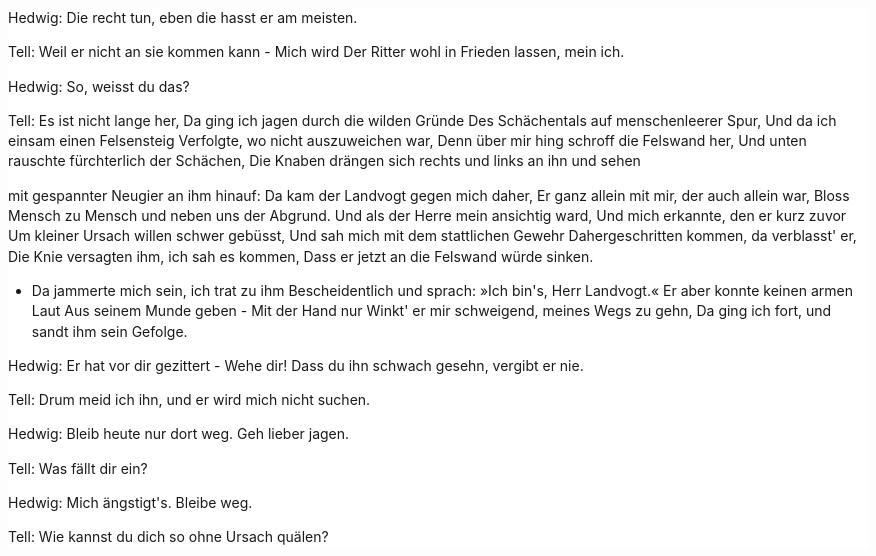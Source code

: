 Hedwig:
Die recht tun, eben die hasst er am meisten.

Tell:
Weil er nicht an sie kommen kann - Mich wird
Der Ritter wohl in Frieden lassen, mein ich.

Hedwig:
So, weisst du das?

Tell:
Es ist nicht lange her,
Da ging ich jagen durch die wilden Gründe
Des Schächentals auf menschenleerer Spur,
Und da ich einsam einen Felsensteig
Verfolgte, wo nicht auszuweichen war,
Denn über mir hing schroff die Felswand her,
Und unten rauschte fürchterlich der Schächen,
Die Knaben drängen sich rechts und links an ihn und sehen

mit gespannter Neugier an ihm hinauf:
Da kam der Landvogt gegen mich daher,
Er ganz allein mit mir, der auch allein war,
Bloss Mensch zu Mensch und neben uns der Abgrund.
Und als der Herre mein ansichtig ward,
Und mich erkannte, den er kurz zuvor
Um kleiner Ursach willen schwer gebüsst,
Und sah mich mit dem stattlichen Gewehr
Dahergeschritten kommen, da verblasst' er,
Die Knie versagten ihm, ich sah es kommen,
Dass er jetzt an die Felswand würde sinken.
- Da jammerte mich sein, ich trat zu ihm
Bescheidentlich und sprach: »Ich bin's, Herr Landvogt.«
Er aber konnte keinen armen Laut
Aus seinem Munde geben - Mit der Hand nur
Winkt' er mir schweigend, meines Wegs zu gehn,
Da ging ich fort, und sandt ihm sein Gefolge.

Hedwig:
Er hat vor dir gezittert - Wehe dir!
Dass du ihn schwach gesehn, vergibt er nie.

Tell:
Drum meid ich ihn, und er wird mich nicht suchen.

Hedwig:
Bleib heute nur dort weg. Geh lieber jagen.

Tell:
Was fällt dir ein?

Hedwig:
Mich ängstigt's. Bleibe weg.

Tell:
Wie kannst du dich so ohne Ursach quälen?
